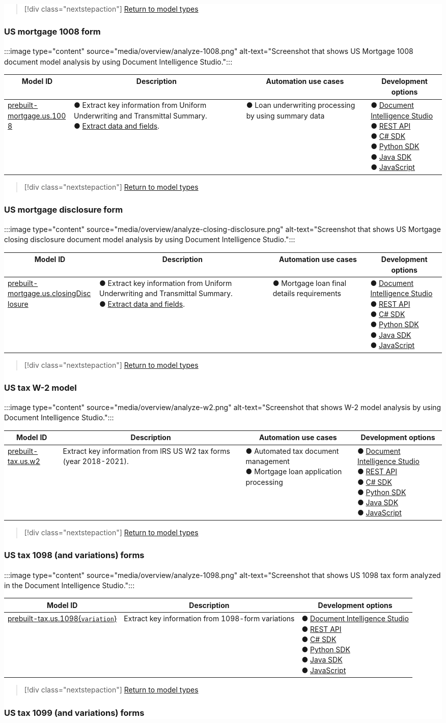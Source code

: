 > [!div class="nextstepaction"]
> [Return to model types](#prebuilt-models)

### US mortgage 1008 form

:::image type="content" source="media/overview/analyze-1008.png" alt-text="Screenshot that shows US Mortgage 1008 document model analysis by using Document Intelligence Studio.":::

| Model ID | Description |Automation use cases | Development options |
|----------|--------------|-------------------------|-----------|
|[prebuilt-mortgage.us.1008](concept-mortgage-documents.md)|&#9679; Extract key information from Uniform Underwriting and Transmittal Summary. </br>&#9679; [Extract data and fields](concept-mortgage-documents.md#field-extraction-1008-uniform-underwriting-and-transmittal-summary).|&#9679; Loan underwriting processing by using summary data| &#9679; [Document Intelligence Studio](https://documentintelligence.ai.azure.com/studio/prebuilt?formCategory=mortgage.us.1008&formType=mortgage.us.1008)</br>&#9679; [REST API](quickstarts/get-started-sdks-rest-api.md?view=doc-intel-4.0.0&preserve-view=true&pivots=programming-language-rest-api#analyze-document-post-request)</br>&#9679; [C# SDK](quickstarts/get-started-sdks-rest-api.md?view=doc-intel-4.0.0&preserve-view=true#prebuilt-model)</br>&#9679; [Python SDK](quickstarts/get-started-sdks-rest-api.md?view=doc-intel-4.0.0&preserve-view=true#prebuilt-model)</br>&#9679; [Java SDK](quickstarts/get-started-sdks-rest-api.md?view=doc-intel-4.0.0&preserve-view=true#prebuilt-model)</br>&#9679; [JavaScript](quickstarts/get-started-sdks-rest-api.md?view=doc-intel-4.0.0&preserve-view=true#prebuilt-model)|

> [!div class="nextstepaction"]
> [Return to model types](#prebuilt-models)

### US mortgage disclosure form

:::image type="content" source="media/overview/analyze-closing-disclosure.png" alt-text="Screenshot that shows US Mortgage closing disclosure document model analysis by using Document Intelligence Studio.":::

| Model ID | Description |Automation use cases | Development options |
|----------|--------------|-------------------------|-----------|
|[prebuilt-mortgage.us.closingDisclosure](concept-mortgage-documents.md)|&#9679; Extract key information from Uniform Underwriting and Transmittal Summary. </br>&#9679; [Extract data and fields](concept-mortgage-documents.md#field-extraction-mortgage-closing-disclosure).|&#9679; Mortgage loan final details requirements| &#9679; [Document Intelligence Studio](https://documentintelligence.ai.azure.com/studio/prebuilt?formCategory=mortgage.us.closingDisclosure&formType=mortgage.us.closingDisclosure)</br>&#9679; [REST API](quickstarts/get-started-sdks-rest-api.md?view=doc-intel-4.0.0&preserve-view=true&pivots=programming-language-rest-api#analyze-document-post-request)</br>&#9679; [C# SDK](quickstarts/get-started-sdks-rest-api.md?view=doc-intel-4.0.0&preserve-view=true#prebuilt-model)</br>&#9679; [Python SDK](quickstarts/get-started-sdks-rest-api.md?view=doc-intel-4.0.0&preserve-view=true#prebuilt-model)</br>&#9679; [Java SDK](quickstarts/get-started-sdks-rest-api.md?view=doc-intel-4.0.0&preserve-view=true#prebuilt-model)</br>&#9679; [JavaScript](quickstarts/get-started-sdks-rest-api.md?view=doc-intel-4.0.0&preserve-view=true#prebuilt-model)|

> [!div class="nextstepaction"]
> [Return to model types](#prebuilt-models)

### US tax W-2 model

:::image type="content" source="media/overview/analyze-w2.png" alt-text="Screenshot that shows W-2 model analysis by using Document Intelligence Studio.":::

| Model ID| Description |Automation use cases | Development options |
|----------|--------------|-------------------------|-----------|
|[prebuilt-tax.us.w2](prebuilt/tax-document.md) | Extract key information from IRS US W2 tax forms (year 2018-2021).</br>|&#9679; Automated tax document management</br>&#9679; Mortgage loan application processing |&#9679; [Document Intelligence Studio](https://documentintelligence.ai.azure.com/studio/prebuilt?formCategory=tax.us.w2&formType=tax.us.w2)</br>&#9679; [REST API](quickstarts/get-started-sdks-rest-api.md?view=doc-intel-4.0.0&preserve-view=true&pivots=programming-language-rest-api#analyze-document-post-request)</br>&#9679; [C# SDK](quickstarts/get-started-sdks-rest-api.md?view=doc-intel-4.0.0&preserve-view=true#prebuilt-model)</br>&#9679; [Python SDK](quickstarts/get-started-sdks-rest-api.md?view=doc-intel-4.0.0&preserve-view=true#prebuilt-model)</br>&#9679; [Java SDK](quickstarts/get-started-sdks-rest-api.md?view=doc-intel-4.0.0&preserve-view=true#prebuilt-model)</br>&#9679; [JavaScript](quickstarts/get-started-sdks-rest-api.md?view=doc-intel-4.0.0&preserve-view=true#prebuilt-model) |

> [!div class="nextstepaction"]
> [Return to model types](#prebuilt-models)

### US tax 1098 (and variations) forms

:::image type="content" source="media/overview/analyze-1098.png" alt-text="Screenshot that shows US 1098 tax form analyzed in the Document Intelligence Studio.":::

| Model ID | Description| Development options |
|----------|--------------|-------------------|
|[prebuilt-tax.us.1098{`variation`}](prebuilt/tax-document.md)| Extract key information from 1098-form variations</br>|&#9679; [Document Intelligence Studio](https://formrecognizer.appliedai.azure.com/studio/prebuilt?formType=tax.us.1098)</br>&#9679; [REST API](quickstarts/get-started-sdks-rest-api.md?view=doc-intel-4.0.0&preserve-view=true&pivots=programming-language-rest-api#analyze-document-post-request)</br>&#9679; [C# SDK](quickstarts/get-started-sdks-rest-api.md?view=doc-intel-4.0.0&preserve-view=true#prebuilt-model)</br>&#9679; [Python SDK](quickstarts/get-started-sdks-rest-api.md?view=doc-intel-4.0.0&preserve-view=true#prebuilt-model)</br>&#9679; [Java SDK](quickstarts/get-started-sdks-rest-api.md?view=doc-intel-4.0.0&preserve-view=true#prebuilt-model)</br>&#9679; [JavaScript](quickstarts/get-started-sdks-rest-api.md?view=doc-intel-4.0.0&preserve-view=true#prebuilt-model)|

> [!div class="nextstepaction"]
> [Return to model types](#prebuilt-models)

### US tax 1099 (and variations) forms

